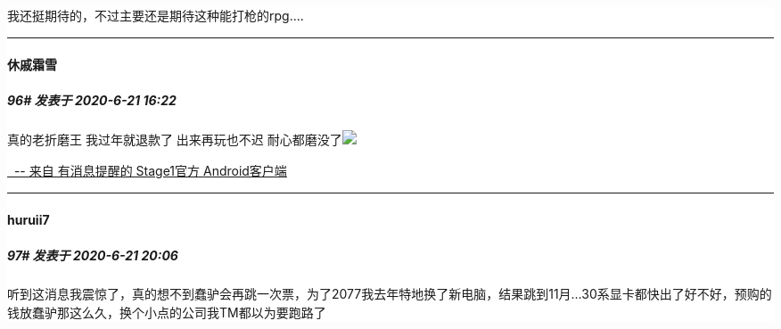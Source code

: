 
我还挺期待的，不过主要还是期待这种能打枪的rpg....


-----

####  休戚霜雪  
##### 96#       发表于 2020-6-21 16:22


真的老折磨王 我过年就退款了 出来再玩也不迟 耐心都磨没了<img src="https://static.saraba1st.com/image/smiley/face2017/009.gif" referrerpolicy="no-referrer">

[  -- 来自 有消息提醒的 Stage1官方 Android客户端](https://www.coolapk.com/apk/140634)


-----

####  huruii7  
##### 97#       发表于 2020-6-21 20:06


听到这消息我震惊了，真的想不到蠢驴会再跳一次票，为了2077我去年特地换了新电脑，结果跳到11月…30系显卡都快出了好不好，预购的钱放蠢驴那这么久，换个小点的公司我TM都以为要跑路了


                                              